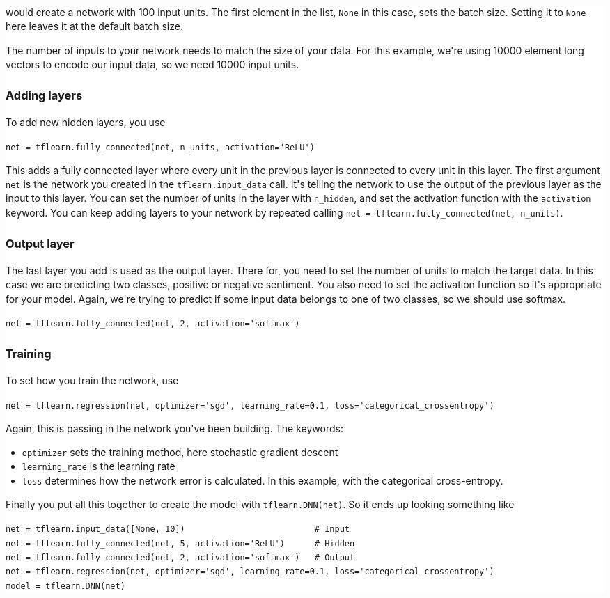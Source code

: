 would create a network with 100 input units. The first element in the list, `None` in this case, sets the batch size. Setting it to `None` here leaves it at the default batch size.

The number of inputs to your network needs to match the size of your data. For this example, we're using 10000 element long vectors to encode our input data, so we need 10000 input units.


### Adding layers

To add new hidden layers, you use 

```
net = tflearn.fully_connected(net, n_units, activation='ReLU')
```

This adds a fully connected layer where every unit in the previous layer is connected to every unit in this layer. The first argument `net` is the network you created in the `tflearn.input_data` call. It's telling the network to use the output of the previous layer as the input to this layer. You can set the number of units in the layer with `n_hidden`, and set the activation function with the `activation` keyword. You can keep adding layers to your network by repeated calling `net = tflearn.fully_connected(net, n_units)`.

### Output layer

The last layer you add is used as the output layer. There for, you need to set the number of units to match the target data. In this case we are predicting two classes, positive or negative sentiment. You also need to set the activation function so it's appropriate for your model. Again, we're trying to predict if some input data belongs to one of two classes, so we should use softmax.

```
net = tflearn.fully_connected(net, 2, activation='softmax')
```

### Training
To set how you train the network, use 

```
net = tflearn.regression(net, optimizer='sgd', learning_rate=0.1, loss='categorical_crossentropy')
```

Again, this is passing in the network you've been building. The keywords: 

* `optimizer` sets the training method, here stochastic gradient descent
* `learning_rate` is the learning rate
* `loss` determines how the network error is calculated. In this example, with the categorical cross-entropy.

Finally you put all this together to create the model with `tflearn.DNN(net)`. So it ends up looking something like 

```
net = tflearn.input_data([None, 10])                          # Input
net = tflearn.fully_connected(net, 5, activation='ReLU')      # Hidden
net = tflearn.fully_connected(net, 2, activation='softmax')   # Output
net = tflearn.regression(net, optimizer='sgd', learning_rate=0.1, loss='categorical_crossentropy')
model = tflearn.DNN(net)
```
